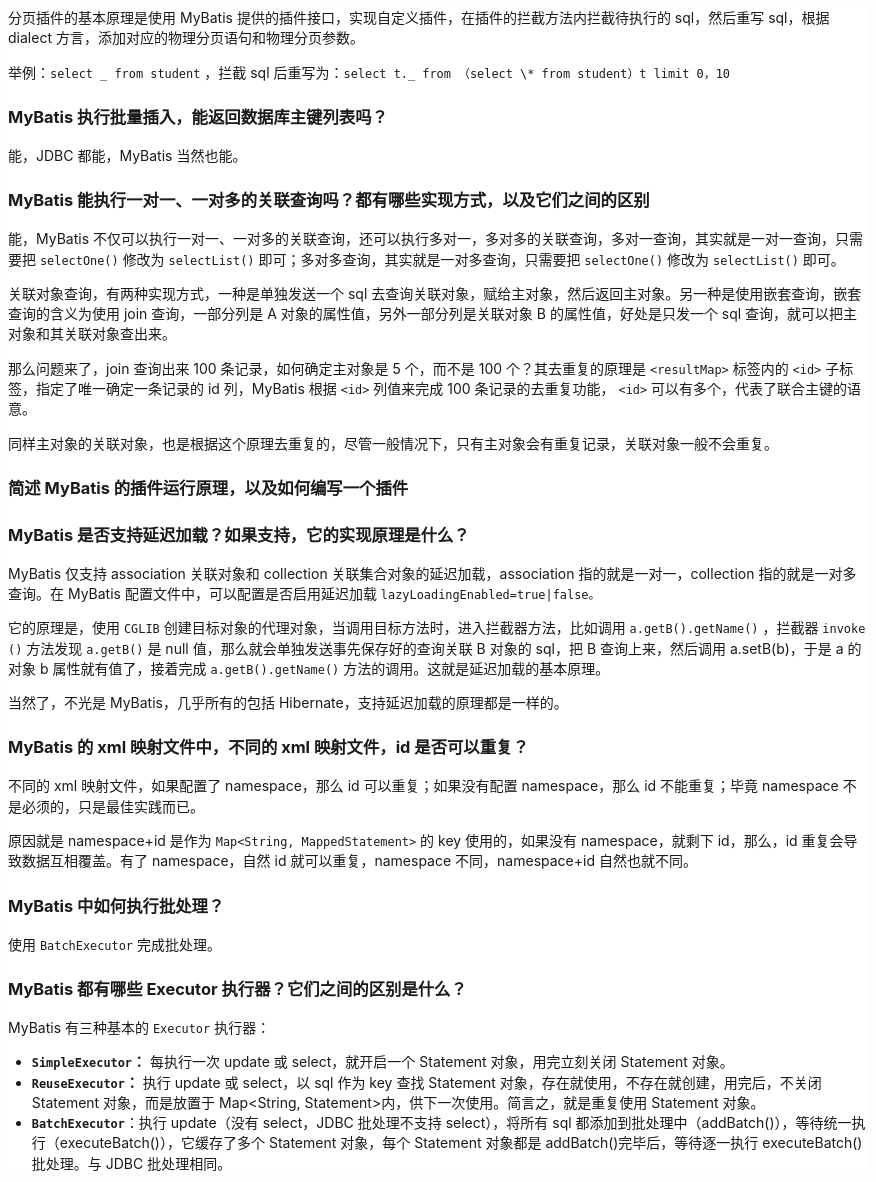 分页插件的基本原理是使用 MyBatis 提供的插件接口，实现自定义插件，在插件的拦截方法内拦截待执行的 sql，然后重写 sql，根据 dialect 方言，添加对应的物理分页语句和物理分页参数。

举例：`select _ from student` ，拦截 sql 后重写为：`select t._ from （select \* from student）t limit 0，10`

### MyBatis 执行批量插入，能返回数据库主键列表吗？

能，JDBC 都能，MyBatis 当然也能。

### MyBatis 能执行一对一、一对多的关联查询吗？都有哪些实现方式，以及它们之间的区别

能，MyBatis 不仅可以执行一对一、一对多的关联查询，还可以执行多对一，多对多的关联查询，多对一查询，其实就是一对一查询，只需要把 `selectOne()` 修改为 `selectList()` 即可；多对多查询，其实就是一对多查询，只需要把 `selectOne()` 修改为 `selectList()` 即可。

关联对象查询，有两种实现方式，一种是单独发送一个 sql 去查询关联对象，赋给主对象，然后返回主对象。另一种是使用嵌套查询，嵌套查询的含义为使用 join 查询，一部分列是 A 对象的属性值，另外一部分列是关联对象 B 的属性值，好处是只发一个 sql 查询，就可以把主对象和其关联对象查出来。

那么问题来了，join 查询出来 100 条记录，如何确定主对象是 5 个，而不是 100 个？其去重复的原理是 `<resultMap>` 标签内的 `<id>` 子标签，指定了唯一确定一条记录的 id 列，MyBatis 根据 `<id>` 列值来完成 100 条记录的去重复功能， `<id>` 可以有多个，代表了联合主键的语意。

同样主对象的关联对象，也是根据这个原理去重复的，尽管一般情况下，只有主对象会有重复记录，关联对象一般不会重复。

### 简述 MyBatis 的插件运行原理，以及如何编写一个插件

### MyBatis 是否支持延迟加载？如果支持，它的实现原理是什么？

MyBatis 仅支持 association 关联对象和 collection 关联集合对象的延迟加载，association 指的就是一对一，collection 指的就是一对多查询。在 MyBatis 配置文件中，可以配置是否启用延迟加载 `lazyLoadingEnabled=true|false。`

它的原理是，使用 `CGLIB` 创建目标对象的代理对象，当调用目标方法时，进入拦截器方法，比如调用 `a.getB().getName()` ，拦截器 `invoke()` 方法发现 `a.getB()` 是 null 值，那么就会单独发送事先保存好的查询关联 B 对象的 sql，把 B 查询上来，然后调用 a.setB(b)，于是 a 的对象 b 属性就有值了，接着完成 `a.getB().getName()` 方法的调用。这就是延迟加载的基本原理。

当然了，不光是 MyBatis，几乎所有的包括 Hibernate，支持延迟加载的原理都是一样的。

### MyBatis 的 xml 映射文件中，不同的 xml 映射文件，id 是否可以重复？

不同的 xml 映射文件，如果配置了 namespace，那么 id 可以重复；如果没有配置 namespace，那么 id 不能重复；毕竟 namespace 不是必须的，只是最佳实践而已。

原因就是 namespace+id 是作为 `Map<String, MappedStatement>` 的 key 使用的，如果没有 namespace，就剩下 id，那么，id 重复会导致数据互相覆盖。有了 namespace，自然 id 就可以重复，namespace 不同，namespace+id 自然也就不同。

### MyBatis 中如何执行批处理？

使用 `BatchExecutor` 完成批处理。

### MyBatis 都有哪些 Executor 执行器？它们之间的区别是什么？

MyBatis 有三种基本的 `Executor` 执行器：

- **`SimpleExecutor`：** 每执行一次 update 或 select，就开启一个 Statement 对象，用完立刻关闭 Statement 对象。
- **`ReuseExecutor`：** 执行 update 或 select，以 sql 作为 key 查找 Statement 对象，存在就使用，不存在就创建，用完后，不关闭 Statement 对象，而是放置于 Map<String, Statement>内，供下一次使用。简言之，就是重复使用 Statement 对象。
- **`BatchExecutor`**：执行 update（没有 select，JDBC 批处理不支持 select），将所有 sql 都添加到批处理中（addBatch()），等待统一执行（executeBatch()），它缓存了多个 Statement 对象，每个 Statement 对象都是 addBatch()完毕后，等待逐一执行 executeBatch()批处理。与 JDBC 批处理相同。
